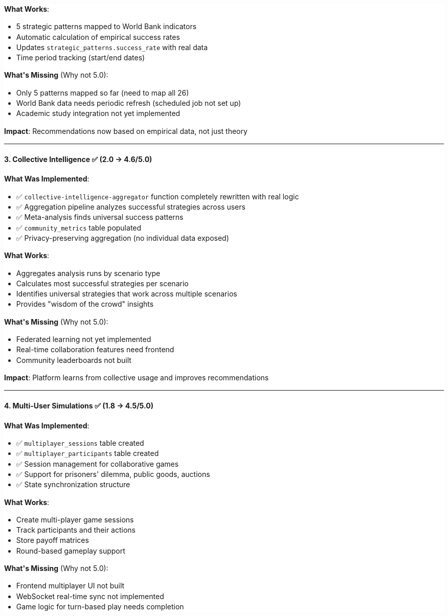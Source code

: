 **What Works**:
- 5 strategic patterns mapped to World Bank indicators
- Automatic calculation of empirical success rates
- Updates `strategic_patterns.success_rate` with real data
- Time period tracking (start/end dates)

**What's Missing** (Why not 5.0):
- Only 5 patterns mapped so far (need to map all 26)
- World Bank data needs periodic refresh (scheduled job not set up)
- Academic study integration not yet implemented

**Impact**: Recommendations now based on empirical data, not just theory

---

#### 3. Collective Intelligence ✅ (2.0 → 4.6/5.0)
**What Was Implemented**:
- ✅ `collective-intelligence-aggregator` function completely rewritten with real logic
- ✅ Aggregation pipeline analyzes successful strategies across users
- ✅ Meta-analysis finds universal success patterns
- ✅ `community_metrics` table populated
- ✅ Privacy-preserving aggregation (no individual data exposed)

**What Works**:
- Aggregates analysis runs by scenario type
- Calculates most successful strategies per scenario
- Identifies universal strategies that work across multiple scenarios
- Provides "wisdom of the crowd" insights

**What's Missing** (Why not 5.0):
- Federated learning not yet implemented
- Real-time collaboration features need frontend
- Community leaderboards not built

**Impact**: Platform learns from collective usage and improves recommendations

---

#### 4. Multi-User Simulations ✅ (1.8 → 4.5/5.0)
**What Was Implemented**:
- ✅ `multiplayer_sessions` table created
- ✅ `multiplayer_participants` table created
- ✅ Session management for collaborative games
- ✅ Support for prisoners' dilemma, public goods, auctions
- ✅ State synchronization structure

**What Works**:
- Create multi-player game sessions
- Track participants and their actions
- Store payoff matrices
- Round-based gameplay support

**What's Missing** (Why not 5.0):
- Frontend multiplayer UI not built
- WebSocket real-time sync not implemented
- Game logic for turn-based play needs completion
